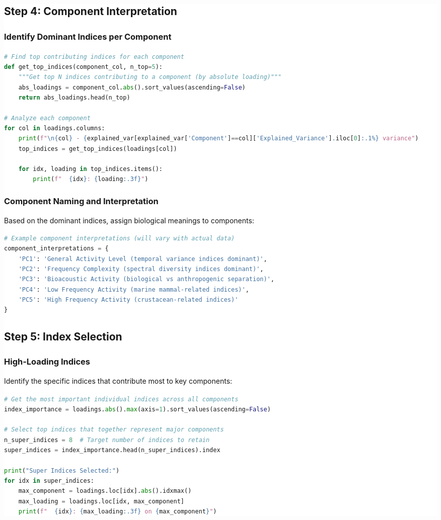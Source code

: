 ## Step 4: Component Interpretation

### Identify Dominant Indices per Component

```python
# Find top contributing indices for each component
def get_top_indices(component_col, n_top=5):
    """Get top N indices contributing to a component (by absolute loading)"""
    abs_loadings = component_col.abs().sort_values(ascending=False)
    return abs_loadings.head(n_top)

# Analyze each component
for col in loadings.columns:
    print(f"\n{col} - {explained_var[explained_var['Component']==col]['Explained_Variance'].iloc[0]:.1%} variance")
    top_indices = get_top_indices(loadings[col])
    
    for idx, loading in top_indices.items():
        print(f"  {idx}: {loading:.3f}")
```

### Component Naming and Interpretation

Based on the dominant indices, assign biological meanings to components:

```python
# Example component interpretations (will vary with actual data)
component_interpretations = {
    'PC1': 'General Activity Level (temporal variance indices dominant)',
    'PC2': 'Frequency Complexity (spectral diversity indices dominant)',  
    'PC3': 'Bioacoustic Activity (biological vs anthropogenic separation)',
    'PC4': 'Low Frequency Activity (marine mammal-related indices)',
    'PC5': 'High Frequency Activity (crustacean-related indices)'
}
```

## Step 5: Index Selection

### High-Loading Indices

Identify the specific indices that contribute most to key components:

```python
# Get the most important individual indices across all components
index_importance = loadings.abs().max(axis=1).sort_values(ascending=False)

# Select top indices that together represent major components
n_super_indices = 8  # Target number of indices to retain
super_indices = index_importance.head(n_super_indices).index

print("Super Indices Selected:")
for idx in super_indices:
    max_component = loadings.loc[idx].abs().idxmax()
    max_loading = loadings.loc[idx, max_component]
    print(f"  {idx}: {max_loading:.3f} on {max_component}")
```
